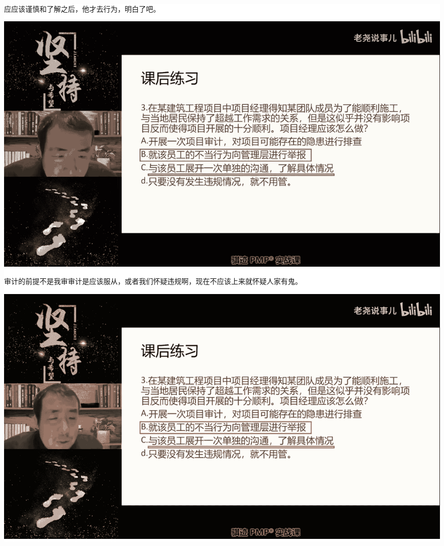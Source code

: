 应应该谨慎和了解之后，他才去行为，明白了吧。

![](img/a6c50b9ed6a3af2b0de217ee1586e3c4_24.png)

审计的前提不是我审审计是应该服从，或者我们怀疑违规啊，现在不应该上来就怀疑人家有鬼。

![](img/a6c50b9ed6a3af2b0de217ee1586e3c4_26.png)
